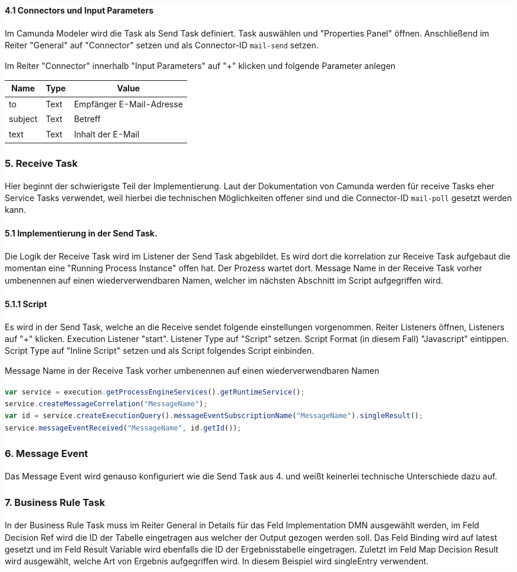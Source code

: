 #### 4.1 Connectors und Input Parameters
Im Camunda Modeler wird die Task als Send Task definiert. Task auswählen und "Properties Panel" öffnen. Anschließend im Reiter "General" auf "Connector" setzen und als Connector-ID `mail-send` setzen.

Im Reiter "Connector" innerhalb "Input Parameters" auf "+" klicken und folgende Parameter anlegen
      
| Name    | Type | Value |
| ----    | ---- | ----- |
| to      | Text | Empfänger E-Mail-Adresse |
| subject | Text | Betreff |
| text    | Text | Inhalt der E-Mail |
        
### 5. Receive Task
Hier beginnt der schwierigste Teil der Implementierung. Laut der Dokumentation von Camunda werden für receive Tasks eher Service Tasks verwendet, weil hierbei die technischen Möglichkeiten offener sind und die Connector-ID `mail-poll` gesetzt werden kann.

#### 5.1 Implementierung in der Send Task.
Die Logik der Receive Task wird im Listener der Send Task abgebildet. Es wird dort die korrelation zur Receive Task aufgebaut die momentan eine "Running Process Instance" offen hat. Der Prozess wartet dort. Message Name in der Receive Task vorher umbenennen auf einen wiederverwendbaren Namen, welcher im nächsten Abschnitt im Script aufgegriffen wird.


#### 5.1.1 Script
Es wird in der Send Task, welche an die Receive sendet folgende einstellungen vorgenommen. 
Reiter Listeners öffnen, Listeners auf "+" klicken. Execution Listener "start". Listener Type auf "Script" setzen. Script Format (in diesem Fall) "Javascript" eintippen. Script Type auf "Inline Script" setzen und als Script folgendes Script einbinden.

Message Name in der Receive Task vorher umbenennen auf einen wiederverwendbaren Namen

```javascript
var service = execution.getProcessEngineServices().getRuntimeService();
service.createMessageCorrelation("MessageName");
var id = service.createExecutionQuery().messageEventSubscriptionName("MessageName").singleResult();
service.messageEventReceived("MessageName", id.getId());
```

### 6. Message Event
Das Message Event wird genauso konfiguriert wie die Send Task aus 4. und weißt keinerlei technische Unterschiede dazu auf. 

### 7. Business Rule Task
In der Business Rule Task muss im Reiter General in Details für das Feld Implementation DMN ausgewählt werden, im Feld Decision Ref wird die ID der Tabelle eingetragen aus welcher der Output gezogen werden soll. Das Feld Binding wird auf latest gesetzt und im Feld Result Variable wird ebenfalls die ID der Ergebnisstabelle eingetragen. Zuletzt im Feld Map Decision Result wird ausgewählt, welche Art von Ergebnis aufgegriffen wird. In diesem Beispiel wird singleEntry verwendent. 
